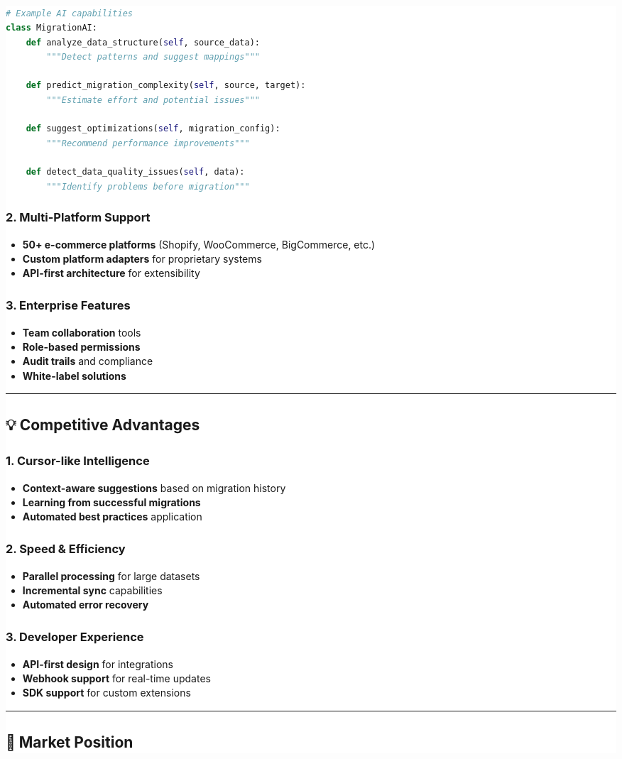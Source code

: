 ```python
# Example AI capabilities
class MigrationAI:
    def analyze_data_structure(self, source_data):
        """Detect patterns and suggest mappings"""
        
    def predict_migration_complexity(self, source, target):
        """Estimate effort and potential issues"""
        
    def suggest_optimizations(self, migration_config):
        """Recommend performance improvements"""
        
    def detect_data_quality_issues(self, data):
        """Identify problems before migration"""
```

### 2. Multi-Platform Support
- **50+ e-commerce platforms** (Shopify, WooCommerce, BigCommerce, etc.)
- **Custom platform adapters** for proprietary systems
- **API-first architecture** for extensibility

### 3. Enterprise Features
- **Team collaboration** tools
- **Role-based permissions**
- **Audit trails** and compliance
- **White-label solutions**

---

## 💡 Competitive Advantages

### 1. Cursor-like Intelligence
- **Context-aware suggestions** based on migration history
- **Learning from successful migrations**
- **Automated best practices** application

### 2. Speed & Efficiency
- **Parallel processing** for large datasets
- **Incremental sync** capabilities
- **Automated error recovery**

### 3. Developer Experience
- **API-first design** for integrations
- **Webhook support** for real-time updates
- **SDK support** for custom extensions

---

## 🎯 Market Position
